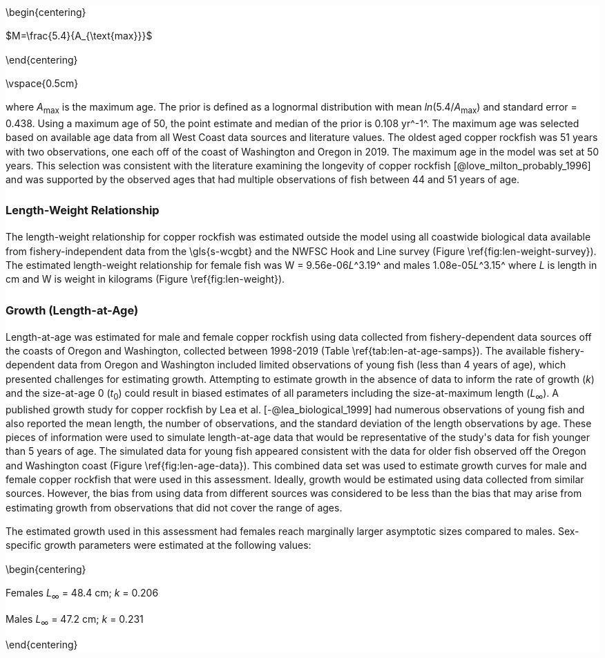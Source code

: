 \begin{centering}

$M=\frac{5.4}{A_{\text{max}}}$

\end{centering}

\vspace{0.5cm}

where $A_{\text{max}}$ is the maximum age. The prior is defined as a lognormal distribution with mean $ln(5.4/A_{\text{max}})$ and standard error = 0.438. Using a maximum age of 50, the point estimate and median of the prior is 0.108 yr^-1^.  The maximum age was selected based on available age data from all West Coast data sources and literature values.  The oldest aged copper rockfish was 51 years with two observations, one each off of the coast of Washington and Oregon in 2019.  The maximum age in the model was set at 50 years.  This selection was consistent with the literature examining the longevity of  copper rockfish [@love_milton_probably_1996] and was supported by the observed ages that had multiple observations of fish between 44 and 51 years of age.  

### Length-Weight Relationship


The length-weight relationship for copper rockfish was estimated outside the model using all coastwide biological data available from fishery-independent data from the \gls{s-wcgbt} and the NWFSC Hook and Line survey (Figure \ref{fig:len-weight-survey}). The estimated length-weight relationship for female fish was W = 9.56e-06$L$^3.19^ and males 1.08e-05$L$^3.15^ where $L$ is length in cm and W is weight in kilograms (Figure \ref{fig:len-weight}).

### Growth (Length-at-Age)


Length-at-age was estimated for male and female copper rockfish using data collected from fishery-dependent data sources off the coasts of Oregon and Washington, collected between 1998-2019 (Table \ref{tab:len-at-age-samps}).  The available fishery-dependent data from Oregon and Washington included limited observations of young fish (less than 4 years of age), which presented challenges for estimating growth. Attempting to estimate growth in the absence of data to inform the rate of growth ($k$) and the size-at-age 0 ($t_0$) could result in biased estimates of all parameters including the size-at-maximum length ($L_{\infty}$). A published growth study for copper rockfish by Lea et al. [-@lea_biological_1999] had numerous observations of young fish and also reported the mean length, the number of observations, and the standard deviation of the length observations by age. These pieces of information were used to simulate length-at-age data that would be representative of the study's data for fish younger than 5 years of age. The simulated data for young fish appeared consistent with the data for older fish observed off the Oregon and Washington coast (Figure \ref{fig:len-age-data}). This combined data set was used to estimate growth curves for male and female copper rockfish that were used in this assessment.  Ideally, growth would be estimated using data collected from similar sources. However, the bias from using data from different sources was considered to be less than the bias that may arise from estimating growth from observations that did not cover the range of ages. 

The estimated growth used in this assessment had females reach marginally larger asymptotic sizes compared to males. Sex-specific growth parameters were estimated at the following values:

\begin{centering}

Females $L_{\infty}$ = 48.4 cm; $k$ = 0.206

Males $L_{\infty}$ = 47.2 cm; $k$ = 0.231

\end{centering}
